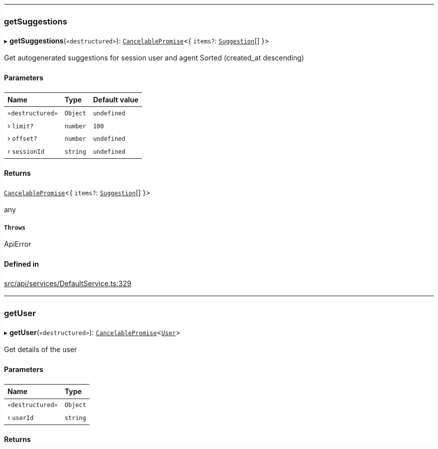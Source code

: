 ___

### getSuggestions

▸ **getSuggestions**(`«destructured»`): [`CancelablePromise`](api.CancelablePromise.md)\<\{ `items?`: [`Suggestion`](../modules/api.md#suggestion)[]  }\>

Get autogenerated suggestions for session user and agent
Sorted (created_at descending)

#### Parameters

| Name | Type | Default value |
| :------ | :------ | :------ |
| `«destructured»` | `Object` | `undefined` |
| › `limit?` | `number` | `100` |
| › `offset?` | `number` | `undefined` |
| › `sessionId` | `string` | `undefined` |

#### Returns

[`CancelablePromise`](api.CancelablePromise.md)\<\{ `items?`: [`Suggestion`](../modules/api.md#suggestion)[]  }\>

any

**`Throws`**

ApiError

#### Defined in

[src/api/services/DefaultService.ts:329](https://github.com/julep-ai/julep/blob/2427a5e8467e0e6e24dfb9b44e47b5c6ab06feb8/sdks/ts/src/api/services/DefaultService.ts#L329)

___

### getUser

▸ **getUser**(`«destructured»`): [`CancelablePromise`](api.CancelablePromise.md)\<[`User`](../modules/api.md#user)\>

Get details of the user

#### Parameters

| Name | Type |
| :------ | :------ |
| `«destructured»` | `Object` |
| › `userId` | `string` |

#### Returns
